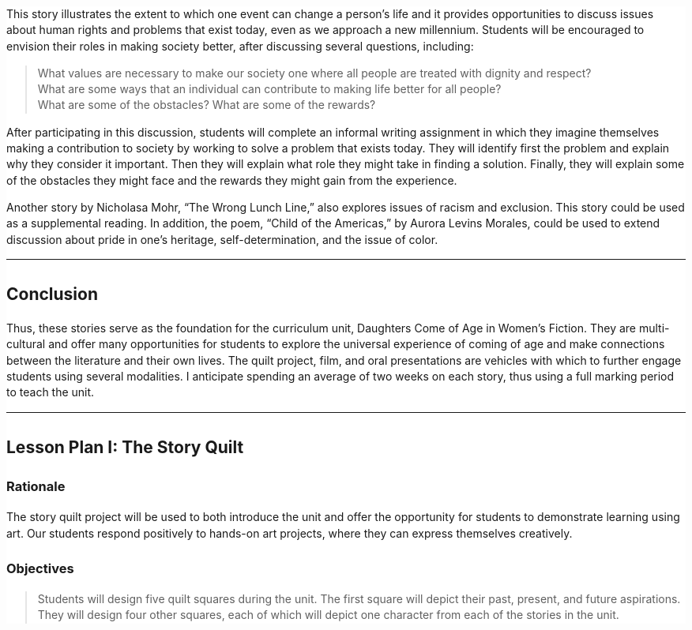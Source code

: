 This story illustrates the extent to which one event can change a person’s life and it provides opportunities to discuss issues about human rights and problems that exist today, even as we approach a new millennium.  Students will be encouraged to envision their roles in making society better, after discussing several questions, including:
<blockquote>
<dl>
<dt>
What values are necessary to make our society one where all people are treated with dignity and respect?
<dt>
What are some ways that an individual can contribute to making life better for all people?
<dt>
What are some of the obstacles?  What are some of the rewards?
</dt>
</dt>
</dt>
</dl>
</blockquote>
After participating in this discussion, students will complete an informal writing assignment in which they imagine themselves making a contribution to society by working to solve a problem that exists today.  They will identify first the problem and explain why they consider it important.  Then they will explain what role they might take in finding a solution.  Finally, they will explain some of the obstacles they might face and the rewards they might gain from the experience.
<p>
Another story by Nicholasa Mohr, “The Wrong Lunch Line,” also explores issues of racism and exclusion.  This story could be used as a supplemental reading.  In addition, the poem, “Child of the Americas,” by Aurora Levins Morales, could be used to extend discussion about pride in one’s heritage, self-determination, and the issue of color.
</p>
<hr/>
<h2>
Conclusion
</h2>
Thus, these stories serve as the foundation for the curriculum unit, Daughters Come of Age in Women’s Fiction.  They are multi-cultural and offer many opportunities for students to explore the universal experience of coming of age and make connections between the literature and their own lives.  The quilt project, film, and oral presentations are vehicles with which to further engage students using several modalities.  I anticipate spending an average of two weeks on each story, thus using a full marking period to teach the unit.
<hr/>
<h2>
Lesson Plan I:  The Story Quilt
</h2>
<h3>
Rationale
</h3>
The story quilt project will be used to both introduce the unit and offer the opportunity for students to demonstrate learning using art.  Our students respond positively to hands-on art projects, where they can express themselves creatively.
<b>
</b>
<h3>
Objectives
</h3>
<blockquote>
<dl>
<dt>
Students will design five quilt squares during the unit.  The first square will depict their past, present, and future aspirations.  They will design four other squares, each of which will depict one character from each of the stories in the unit.
</dt>
</dl>
</blockquote>
<blockquote>